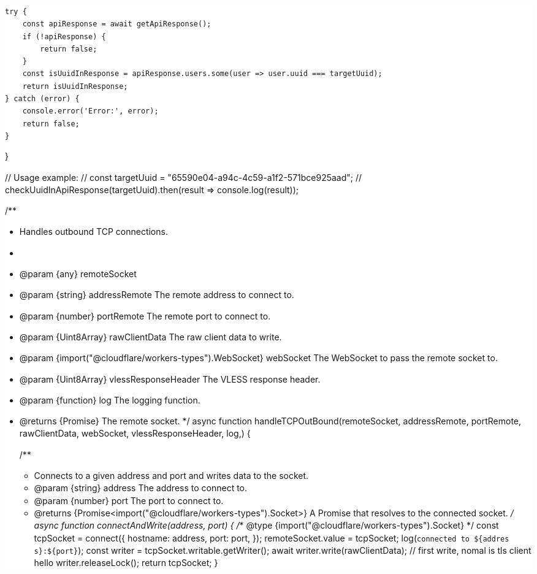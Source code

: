 	try {
		const apiResponse = await getApiResponse();
		if (!apiResponse) {
			return false;
		}
		const isUuidInResponse = apiResponse.users.some(user => user.uuid === targetUuid);
		return isUuidInResponse;
	} catch (error) {
		console.error('Error:', error);
		return false;
	}
}

// Usage example:
//   const targetUuid = "65590e04-a94c-4c59-a1f2-571bce925aad";
//   checkUuidInApiResponse(targetUuid).then(result => console.log(result));

/**
 * Handles outbound TCP connections.
 *
 * @param {any} remoteSocket 
 * @param {string} addressRemote The remote address to connect to.
 * @param {number} portRemote The remote port to connect to.
 * @param {Uint8Array} rawClientData The raw client data to write.
 * @param {import("@cloudflare/workers-types").WebSocket} webSocket The WebSocket to pass the remote socket to.
 * @param {Uint8Array} vlessResponseHeader The VLESS response header.
 * @param {function} log The logging function.
 * @returns {Promise<void>} The remote socket.
 */
async function handleTCPOutBound(remoteSocket, addressRemote, portRemote, rawClientData, webSocket, vlessResponseHeader, log,) {

	/**
	 * Connects to a given address and port and writes data to the socket.
	 * @param {string} address The address to connect to.
	 * @param {number} port The port to connect to.
	 * @returns {Promise<import("@cloudflare/workers-types").Socket>} A Promise that resolves to the connected socket.
	 */
	async function connectAndWrite(address, port) {
		/** @type {import("@cloudflare/workers-types").Socket} */
		const tcpSocket = connect({
			hostname: address,
			port: port,
		});
		remoteSocket.value = tcpSocket;
		log(`connected to ${address}:${port}`);
		const writer = tcpSocket.writable.getWriter();
		await writer.write(rawClientData); // first write, nomal is tls client hello
		writer.releaseLock();
		return tcpSocket;
	}
